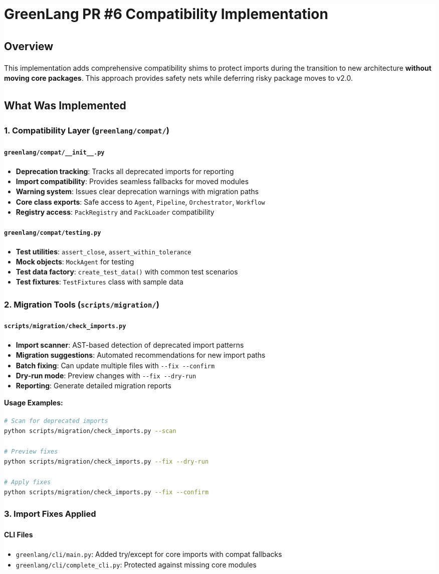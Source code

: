 # GreenLang PR #6 Compatibility Implementation

## Overview

This implementation adds comprehensive compatibility shims to protect imports during the transition to new architecture **without moving core packages**. This approach provides safety nets while deferring risky package moves to v2.0.

## What Was Implemented

### 1. Compatibility Layer (`greenlang/compat/`)

#### `greenlang/compat/__init__.py`
- **Deprecation tracking**: Tracks all deprecated imports for reporting
- **Import compatibility**: Provides seamless fallbacks for moved modules
- **Warning system**: Issues clear deprecation warnings with migration paths
- **Core class exports**: Safe access to `Agent`, `Pipeline`, `Orchestrator`, `Workflow`
- **Registry access**: `PackRegistry` and `PackLoader` compatibility

#### `greenlang/compat/testing.py`
- **Test utilities**: `assert_close`, `assert_within_tolerance`
- **Mock objects**: `MockAgent` for testing
- **Test data factory**: `create_test_data()` with common test scenarios
- **Test fixtures**: `TestFixtures` class with sample data

### 2. Migration Tools (`scripts/migration/`)

#### `scripts/migration/check_imports.py`
- **Import scanner**: AST-based detection of deprecated import patterns
- **Migration suggestions**: Automated recommendations for new import paths
- **Batch fixing**: Can update multiple files with `--fix --confirm`
- **Dry-run mode**: Preview changes with `--fix --dry-run`
- **Reporting**: Generate detailed migration reports

**Usage Examples:**
```bash
# Scan for deprecated imports
python scripts/migration/check_imports.py --scan

# Preview fixes
python scripts/migration/check_imports.py --fix --dry-run

# Apply fixes
python scripts/migration/check_imports.py --fix --confirm
```

### 3. Import Fixes Applied

#### CLI Files
- `greenlang/cli/main.py`: Added try/except for core imports with compat fallbacks
- `greenlang/cli/complete_cli.py`: Protected against missing core modules
